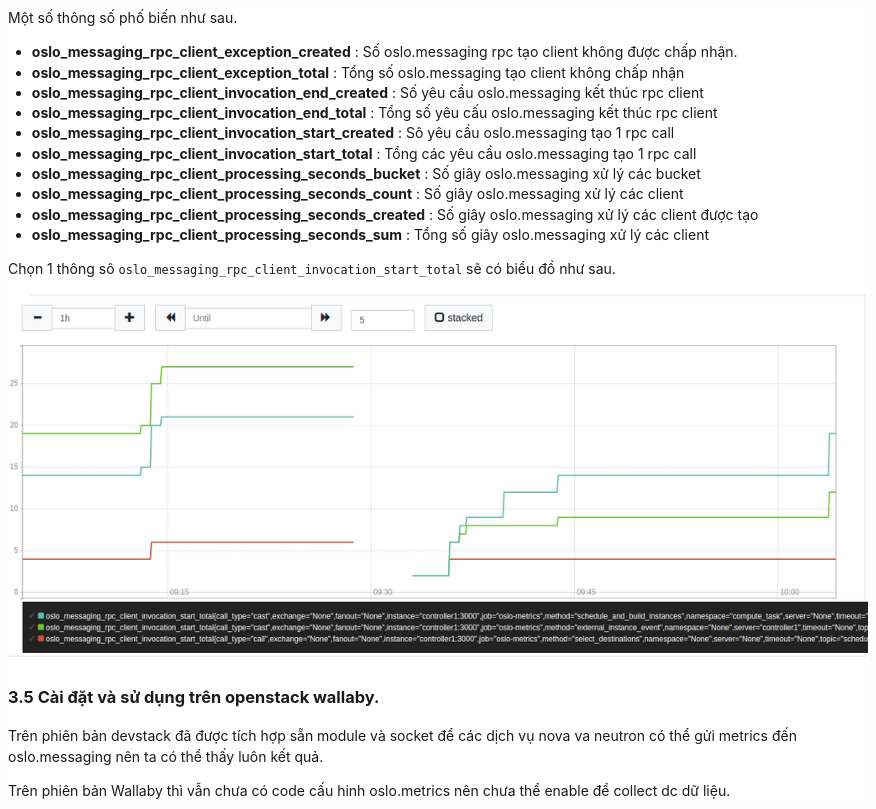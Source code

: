 Một số thông số phố biến như sau.
- **oslo_messaging_rpc_client_exception_created** : Số  oslo.messaging  rpc tạo client không được chấp nhận.
- **oslo_messaging_rpc_client_exception_total** : Tổng số oslo.messaging tạo client không chấp nhận
- **oslo_messaging_rpc_client_invocation_end_created** : Số yêu cầu oslo.messaging kết thúc rpc client
- **oslo_messaging_rpc_client_invocation_end_total** : Tổng số yêu cấu oslo.messaging kết thúc rpc client
- **oslo_messaging_rpc_client_invocation_start_created** : Sô yêu cầu oslo.messaging tạo 1 rpc call
- **oslo_messaging_rpc_client_invocation_start_total** : Tổng các yêu cầu oslo.messaging tạo 1 rpc call
- **oslo_messaging_rpc_client_processing_seconds_bucket** : Số giây oslo.messaging xử lý các bucket
- **oslo_messaging_rpc_client_processing_seconds_count** : Số giây oslo.messaging xử lý các client
- **oslo_messaging_rpc_client_processing_seconds_created** :  Số giây oslo.messaging xử lý các client được tạo
- **oslo_messaging_rpc_client_processing_seconds_sum** : Tổng số giây oslo.messaging xử lý các client




Chọn 1 thông sô `oslo_messaging_rpc_client_invocation_start_total` sẽ có biểu đồ như sau.

![](osloimg/oslo-7.png)

### 3.5 Cài đặt và sử dụng trên openstack wallaby.

Trên phiên bản devstack đã được tích hợp sẵn module và socket để các dịch vụ nova va neutron có thể gửi metrics đến oslo.messaging nên ta có thể thấy luôn kết quả.

Trên phiên bản Wallaby thì vẫn chưa có code cấu hinh oslo.metrics nên chưa thể enable để collect dc dữ liệu.
